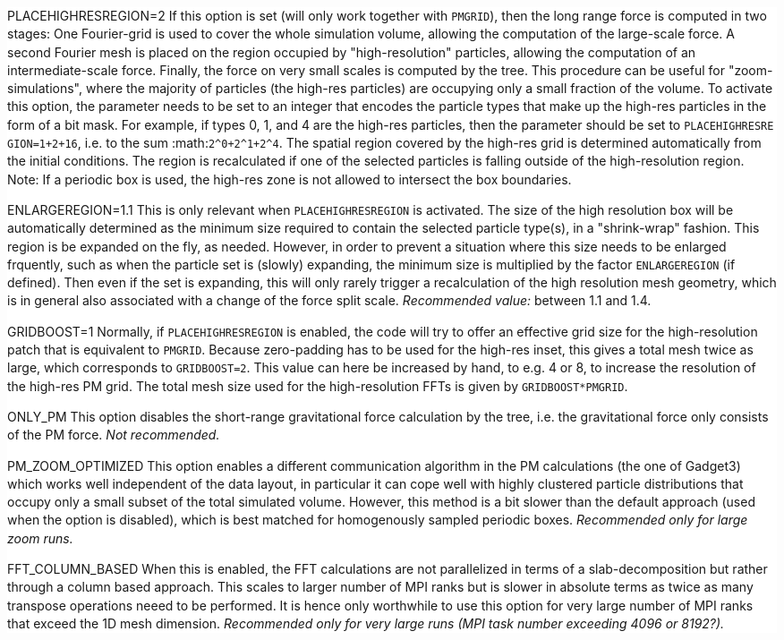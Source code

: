 PLACEHIGHRESREGION=2
  If this option is set (will only work together with ``PMGRID``), then the long range force is 
  computed in two stages: One Fourier-grid is used to cover the whole simulation volume, allowing the 
  computation of the large-scale force.  A second Fourier mesh is placed on the region occupied by 
  "high-resolution" particles, allowing the computation of an intermediate-scale force. Finally, the
  force on very small scales is computed by the tree. This procedure can be useful for 
  "zoom-simulations", where the majority of particles (the high-res particles) are occupying only a 
  small fraction of the volume. To activate this option, the parameter needs to be set to an integer 
  that encodes the particle types that make up the high-res particles in the form of a bit mask. For 
  example, if types 0, 1, and 4 are the high-res particles, then the parameter should be set to
  ``PLACEHIGHRESREGION=1+2+16``, i.e. to the sum :math:`2^0+2^1+2^4`. The spatial region covered by 
  the high-res grid is determined automatically from the initial conditions. The region is recalculated 
  if one of the selected particles is falling outside of the high-resolution region. Note: If a periodic 
  box is used, the high-res zone is not allowed to intersect the box boundaries.

ENLARGEREGION=1.1
  This is only relevant when ``PLACEHIGHRESREGION`` is activated. The size of the high resolution 
  box will be automatically determined as the minimum size required to contain the selected 
  particle type(s), in a "shrink-wrap" fashion. This region is be expanded on the fly, as needed. 
  However, in order to prevent a situation where this size needs to be enlarged frquently, such as 
  when the particle set is (slowly) expanding, the minimum size is multiplied by the factor 
  ``ENLARGEREGION`` (if defined). Then even if the set is expanding, this will only rarely 
  trigger a recalculation of the high resolution mesh geometry, which is in general also associated 
  with a change of the force split scale. *Recommended value:* between 1.1 and 1.4. 

GRIDBOOST=1
  Normally, if ``PLACEHIGHRESREGION`` is enabled, the code will try to offer an effective grid size 
  for the high-resolution patch that is equivalent to ``PMGRID``. Because zero-padding has to be used 
  for the high-res inset, this gives a total mesh twice as large, which corresponds to ``GRIDBOOST=2``. 
  This value can here be increased by hand, to e.g. 4 or 8, to increase the resolution of the high-res 
  PM grid. The total mesh size used for the high-resolution FFTs is given by ``GRIDBOOST*PMGRID``.

ONLY_PM
  This option disables the short-range gravitational force calculation by the tree, i.e. the
  gravitational force only consists of the PM force. *Not recommended.*

PM_ZOOM_OPTIMIZED
  This option enables a different communication algorithm in the PM calculations (the one of Gadget3) 
  which works well independent of the data layout, in particular it can cope well with highly clustered 
  particle distributions that occupy only a small subset of the total simulated volume. However, 
  this method is a bit slower than the default approach (used when the option is disabled), which 
  is best matched for homogenously sampled periodic boxes. *Recommended only for large zoom runs.*

FFT_COLUMN_BASED
  When this is enabled, the FFT calculations are not parallelized in terms of a slab-decomposition 
  but rather through a column based approach. This scales to larger number of MPI ranks but is slower 
  in absolute terms as twice as many transpose operations neeed to be performed. It is hence only 
  worthwhile to use this option for very large number of MPI ranks that exceed the 1D mesh dimension.
  *Recommended only for very large runs (MPI task number exceeding 4096 or 8192?).*
